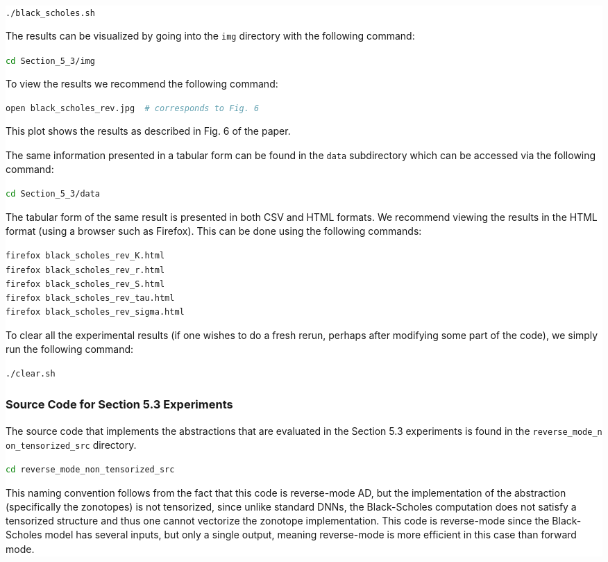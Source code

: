 ```bash
./black_scholes.sh
```

The results can be visualized by going into the `img` directory with the following command:

```bash
cd Section_5_3/img
```

To view the results we recommend the following command:

```bash
open black_scholes_rev.jpg  # corresponds to Fig. 6
``` 

This plot shows the results as described in Fig. 6 of the paper.

The same information presented in a tabular form can be found in the `data` subdirectory which can be accessed via the
following command:

```bash
cd Section_5_3/data
```

The tabular form of the same result is presented in both CSV and HTML formats. We recommend viewing the results in the
HTML format (using a browser such as Firefox). This can be done using the following commands:

```bash
firefox black_scholes_rev_K.html
firefox black_scholes_rev_r.html
firefox black_scholes_rev_S.html
firefox black_scholes_rev_tau.html
firefox black_scholes_rev_sigma.html
```

To clear all the experimental results (if one wishes to do a fresh rerun, perhaps after modifying some part of the
code), we simply run the following command:

```bash
./clear.sh
```

### Source Code for Section 5.3 Experiments

The source code that implements the abstractions that are evaluated in the Section 5.3 experiments is found in
the `reverse_mode_non_tensorized_src` directory.

```bash
cd reverse_mode_non_tensorized_src
```

This naming convention follows from the fact that this code is reverse-mode AD, but the implementation of the
abstraction (specifically the zonotopes) is not tensorized, since unlike standard DNNs, the Black-Scholes computation
does not satisfy a tensorized structure and thus one cannot vectorize the zonotope implementation. This code is
reverse-mode since the Black-Scholes model has several inputs, but only a single output, meaning reverse-mode is more
efficient in this case than forward mode.
